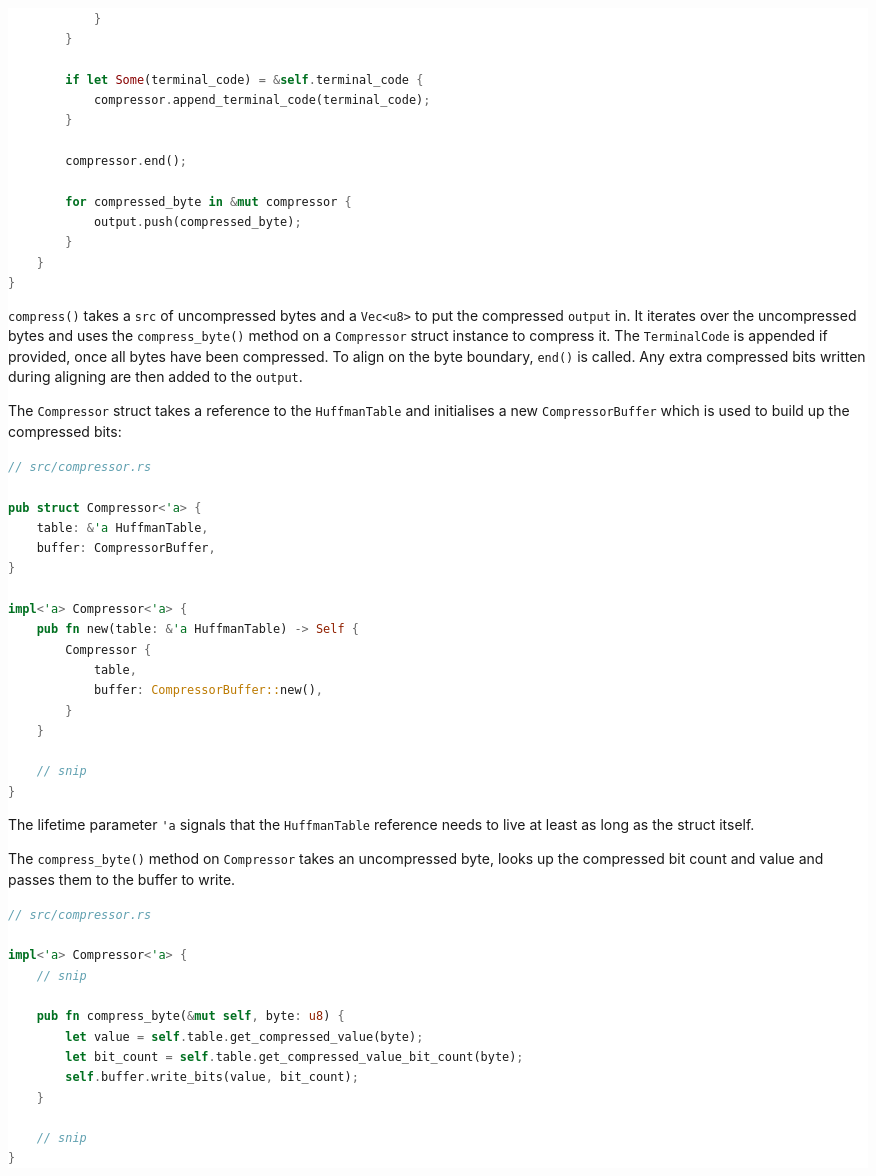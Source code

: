 ```rust
            }
        }

        if let Some(terminal_code) = &self.terminal_code {
            compressor.append_terminal_code(terminal_code);
        }

        compressor.end();

        for compressed_byte in &mut compressor {
            output.push(compressed_byte);
        }
    }
}
```

`compress()` takes a `src` of uncompressed bytes and a `Vec<u8>` to put the compressed `output` in. It iterates over the uncompressed bytes and uses the `compress_byte()` method on a `Compressor` struct instance to compress it. The `TerminalCode` is appended if provided, once all bytes have been compressed. To align on the byte boundary, `end()` is called. Any extra compressed bits written during aligning are then added to the `output`.

The `Compressor` struct takes a reference to the `HuffmanTable` and initialises a new `CompressorBuffer` which is used to build up the compressed bits:

```rust
// src/compressor.rs

pub struct Compressor<'a> {
    table: &'a HuffmanTable,
    buffer: CompressorBuffer,
}

impl<'a> Compressor<'a> {
    pub fn new(table: &'a HuffmanTable) -> Self {
        Compressor {
            table,
            buffer: CompressorBuffer::new(),
        }
    }

    // snip
}
```

The lifetime parameter `'a` signals that the `HuffmanTable` reference needs to live at least as long as the struct itself.

The `compress_byte()` method on `Compressor` takes an uncompressed byte, looks up the compressed bit count and value and passes them to the buffer to write.

```rust
// src/compressor.rs

impl<'a> Compressor<'a> {
    // snip

    pub fn compress_byte(&mut self, byte: u8) {
        let value = self.table.get_compressed_value(byte);
        let bit_count = self.table.get_compressed_value_bit_count(byte);
        self.buffer.write_bits(value, bit_count);
    }

    // snip
}
```
